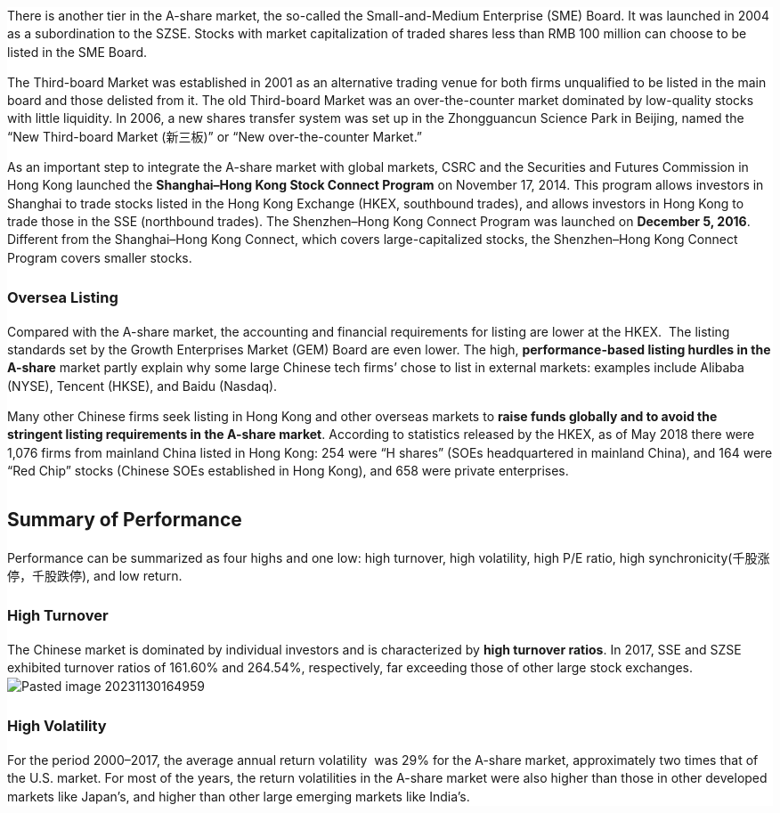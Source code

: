 There is another tier in the A-share market, the so-called the Small-and-Medium Enterprise (SME) Board.
It was launched in 2004 as a subordination to the SZSE. Stocks with market capitalization of traded shares less than RMB 100 million can choose to be listed in the SME Board.

The Third-board Market was established in 2001 as an alternative trading venue for both firms unqualified to be listed in the main board and those delisted from it.
The old Third-board Market was an over-the-counter market dominated by low-quality stocks with little liquidity.
In 2006, a new shares transfer system was set up in the Zhongguancun Science Park in Beijing, named the “New Third-board Market (新三板)” or “New over-the-counter Market.”

As an important step to integrate the A-share market with global markets, CSRC and the Securities and Futures Commission in Hong Kong launched the **Shanghai–Hong Kong Stock Connect Program** on November 17, 2014.
This program allows investors in Shanghai to trade stocks listed in the Hong Kong Exchange (HKEX, southbound trades), and allows investors in Hong Kong to trade those in the SSE (northbound trades).
The Shenzhen–Hong Kong Connect Program was launched on **December 5, 2016**. Different from the Shanghai–Hong Kong Connect, which covers large-capitalized stocks, the Shenzhen–Hong Kong Connect Program covers smaller stocks.

### Oversea Listing
Compared with the A-share market, the accounting and financial requirements for listing are lower at the HKEX. 
The listing standards set by the Growth Enterprises Market (GEM) Board are even lower.
The high, **performance-based listing hurdles in the A-share** market partly explain why some large Chinese tech firms’ chose to list in external markets: examples include Alibaba (NYSE), Tencent (HKSE), and Baidu (Nasdaq).

Many other Chinese firms seek listing in Hong Kong and other overseas markets to **raise funds globally and to avoid the stringent listing requirements in the A-share market**.
According to statistics released by the HKEX, as of May 2018 there were 1,076 firms from mainland China listed in Hong Kong: 254 were “H shares” (SOEs headquartered in mainland China), and 164 were “Red Chip” stocks (Chinese SOEs established in Hong Kong), and 658 were private enterprises.

## Summary of Performance
Performance can be summarized as four highs and one low: high turnover, high volatility, high P/E ratio, high synchronicity(千股涨停，千股跌停), and low return.
### High Turnover
The Chinese market is dominated by individual investors and is characterized by **high turnover ratios**.
In 2017, SSE and SZSE exhibited turnover ratios of 161.60% and 264.54%, respectively, far exceeding those of other large stock exchanges.
![Pasted image 20231130164959](https://raw.githubusercontent.com/meteor0823/BlogImage/main/202312021341236.png)

### High Volatility
For the period 2000–2017, the average annual return volatility  was 29% for the A-share market, approximately two times that of the U.S. market.
For most of the years, the return volatilities in the A-share market were also higher than those in other developed markets like Japan’s, and higher than other large emerging markets like India’s.
